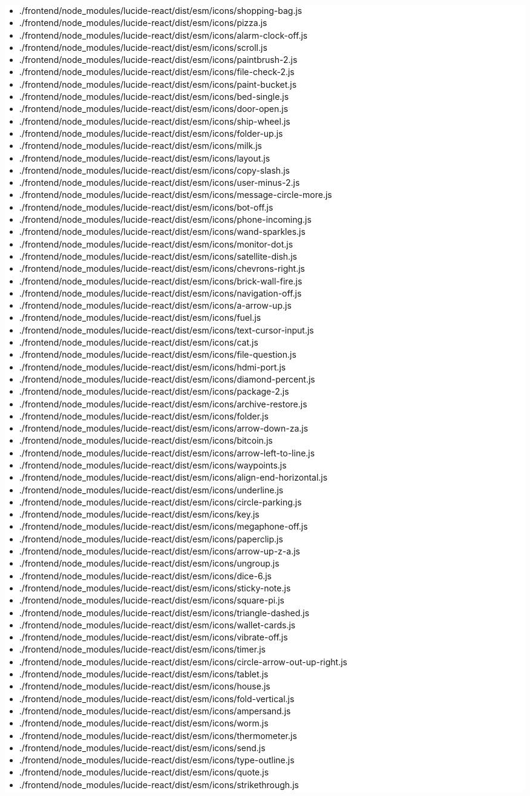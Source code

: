 - ./frontend/node_modules/lucide-react/dist/esm/icons/shopping-bag.js
- ./frontend/node_modules/lucide-react/dist/esm/icons/pizza.js
- ./frontend/node_modules/lucide-react/dist/esm/icons/alarm-clock-off.js
- ./frontend/node_modules/lucide-react/dist/esm/icons/scroll.js
- ./frontend/node_modules/lucide-react/dist/esm/icons/paintbrush-2.js
- ./frontend/node_modules/lucide-react/dist/esm/icons/file-check-2.js
- ./frontend/node_modules/lucide-react/dist/esm/icons/paint-bucket.js
- ./frontend/node_modules/lucide-react/dist/esm/icons/bed-single.js
- ./frontend/node_modules/lucide-react/dist/esm/icons/door-open.js
- ./frontend/node_modules/lucide-react/dist/esm/icons/ship-wheel.js
- ./frontend/node_modules/lucide-react/dist/esm/icons/folder-up.js
- ./frontend/node_modules/lucide-react/dist/esm/icons/milk.js
- ./frontend/node_modules/lucide-react/dist/esm/icons/layout.js
- ./frontend/node_modules/lucide-react/dist/esm/icons/copy-slash.js
- ./frontend/node_modules/lucide-react/dist/esm/icons/user-minus-2.js
- ./frontend/node_modules/lucide-react/dist/esm/icons/message-circle-more.js
- ./frontend/node_modules/lucide-react/dist/esm/icons/bot-off.js
- ./frontend/node_modules/lucide-react/dist/esm/icons/phone-incoming.js
- ./frontend/node_modules/lucide-react/dist/esm/icons/wand-sparkles.js
- ./frontend/node_modules/lucide-react/dist/esm/icons/monitor-dot.js
- ./frontend/node_modules/lucide-react/dist/esm/icons/satellite-dish.js
- ./frontend/node_modules/lucide-react/dist/esm/icons/chevrons-right.js
- ./frontend/node_modules/lucide-react/dist/esm/icons/brick-wall-fire.js
- ./frontend/node_modules/lucide-react/dist/esm/icons/navigation-off.js
- ./frontend/node_modules/lucide-react/dist/esm/icons/a-arrow-up.js
- ./frontend/node_modules/lucide-react/dist/esm/icons/fuel.js
- ./frontend/node_modules/lucide-react/dist/esm/icons/text-cursor-input.js
- ./frontend/node_modules/lucide-react/dist/esm/icons/cat.js
- ./frontend/node_modules/lucide-react/dist/esm/icons/file-question.js
- ./frontend/node_modules/lucide-react/dist/esm/icons/hdmi-port.js
- ./frontend/node_modules/lucide-react/dist/esm/icons/diamond-percent.js
- ./frontend/node_modules/lucide-react/dist/esm/icons/package-2.js
- ./frontend/node_modules/lucide-react/dist/esm/icons/archive-restore.js
- ./frontend/node_modules/lucide-react/dist/esm/icons/folder.js
- ./frontend/node_modules/lucide-react/dist/esm/icons/arrow-down-za.js
- ./frontend/node_modules/lucide-react/dist/esm/icons/bitcoin.js
- ./frontend/node_modules/lucide-react/dist/esm/icons/arrow-left-to-line.js
- ./frontend/node_modules/lucide-react/dist/esm/icons/waypoints.js
- ./frontend/node_modules/lucide-react/dist/esm/icons/align-end-horizontal.js
- ./frontend/node_modules/lucide-react/dist/esm/icons/underline.js
- ./frontend/node_modules/lucide-react/dist/esm/icons/circle-parking.js
- ./frontend/node_modules/lucide-react/dist/esm/icons/key.js
- ./frontend/node_modules/lucide-react/dist/esm/icons/megaphone-off.js
- ./frontend/node_modules/lucide-react/dist/esm/icons/paperclip.js
- ./frontend/node_modules/lucide-react/dist/esm/icons/arrow-up-z-a.js
- ./frontend/node_modules/lucide-react/dist/esm/icons/ungroup.js
- ./frontend/node_modules/lucide-react/dist/esm/icons/dice-6.js
- ./frontend/node_modules/lucide-react/dist/esm/icons/sticky-note.js
- ./frontend/node_modules/lucide-react/dist/esm/icons/square-pi.js
- ./frontend/node_modules/lucide-react/dist/esm/icons/triangle-dashed.js
- ./frontend/node_modules/lucide-react/dist/esm/icons/wallet-cards.js
- ./frontend/node_modules/lucide-react/dist/esm/icons/vibrate-off.js
- ./frontend/node_modules/lucide-react/dist/esm/icons/timer.js
- ./frontend/node_modules/lucide-react/dist/esm/icons/circle-arrow-out-up-right.js
- ./frontend/node_modules/lucide-react/dist/esm/icons/tablet.js
- ./frontend/node_modules/lucide-react/dist/esm/icons/house.js
- ./frontend/node_modules/lucide-react/dist/esm/icons/fold-vertical.js
- ./frontend/node_modules/lucide-react/dist/esm/icons/ampersand.js
- ./frontend/node_modules/lucide-react/dist/esm/icons/worm.js
- ./frontend/node_modules/lucide-react/dist/esm/icons/thermometer.js
- ./frontend/node_modules/lucide-react/dist/esm/icons/send.js
- ./frontend/node_modules/lucide-react/dist/esm/icons/type-outline.js
- ./frontend/node_modules/lucide-react/dist/esm/icons/quote.js
- ./frontend/node_modules/lucide-react/dist/esm/icons/strikethrough.js